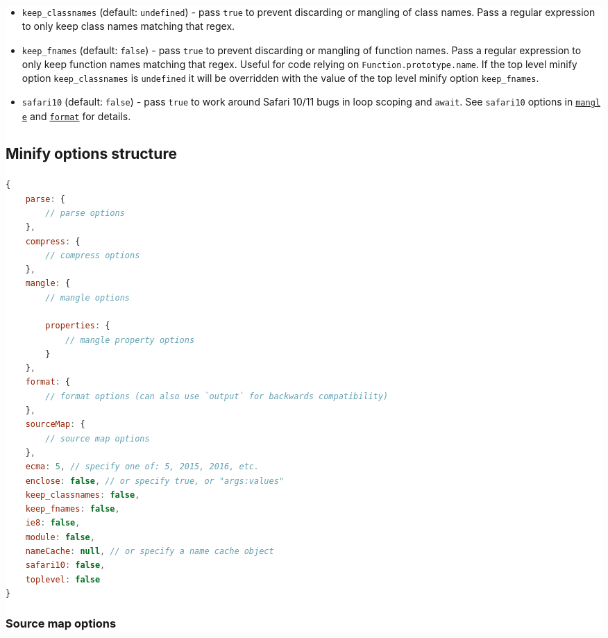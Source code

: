 - `keep_classnames` (default: `undefined`) - pass `true` to prevent discarding
  or mangling of class names. Pass a regular expression to only keep class names
  matching that regex.

- `keep_fnames` (default: `false`) - pass `true` to prevent discarding or
  mangling of function names. Pass a regular expression to only keep function
  names matching that regex. Useful for code relying on
  `Function.prototype.name`. If the top level minify option `keep_classnames` is
  `undefined` it will be overridden with the value of the top level minify
  option `keep_fnames`.

- `safari10` (default: `false`) - pass `true` to work around Safari 10/11 bugs
  in loop scoping and `await`. See `safari10` options in
  [`mangle`](#mangle-options) and [`format`](#format-options) for details.

## Minify options structure

```javascript
{
    parse: {
        // parse options
    },
    compress: {
        // compress options
    },
    mangle: {
        // mangle options

        properties: {
            // mangle property options
        }
    },
    format: {
        // format options (can also use `output` for backwards compatibility)
    },
    sourceMap: {
        // source map options
    },
    ecma: 5, // specify one of: 5, 2015, 2016, etc.
    enclose: false, // or specify true, or "args:values"
    keep_classnames: false,
    keep_fnames: false,
    ie8: false,
    module: false,
    nameCache: null, // or specify a name cache object
    safari10: false,
    toplevel: false
}
```

### Source map options
